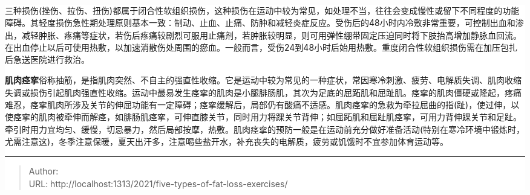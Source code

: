 三种损伤(挫伤、拉伤、扭伤)都属于闭合性软组织损伤，这种损伤在运动中较为常见，如处理不当，往往会变成慢性或留下不同程度的功能障碍。其轻度损伤急性期处理原则基本一致：制动、止血、止痛、防肿和减轻炎症反应。受伤后的48小时内冷敷非常重要，可控制出血和渗出，减轻肿胀、疼痛等症状，若伤后疼痛较剧烈可服用止痛剂，若肿胀较明显，则可用弹性绷带固定压迫同时将下肢抬高增加静脉血回流。在出血停止以后可使用热敷，以加速消散伤处周围的瘀血。一般而言，受伤24到48小时后始用热敷。重度闭合性软组织损伤需在加压包扎后急送医院进行救治。

**肌肉痉挛**俗称抽筋，是指肌肉突然、不自主的强直性收缩。它是运动中较为常见的一种症状，常因寒冷刺激、疲劳、电解质失调、肌肉收缩失调或损伤引起肌肉强直性收缩。运动中最易发生痉挛的肌肉是小腿腓肠肌，其次为足底的屈跖肌和屈趾肌。痉挛的肌肉僵硬或隆起，疼痛难忍，痉挛肌肉所涉及关节的伸屈功能有一定障碍；痉挛缓解后，局部仍有酸痛不适感。肌肉痉挛的急救为牵拉屈曲的指(趾)，使过伸，以使痉挛的肌肉被牵伸而解痉，如腓肠肌痉挛，可伸直膝关节，同时用力将踝关节背伸；如屈跖肌和屈趾肌痉挛，可用力背伸踝关节和足趾。牵引时用力宜均匀、缓慢，切忌暴力，然后局部按摩，热敷。肌肉痉挛的预防一般是在运动前充分做好准备活动(特别在寒冷环境中锻炼时，尤需注意这)，冬季注意保暖，夏天出汗多，注意喝些盐开水，补充丧失的电解质，疲劳或饥饿时不宜参加体育运动等。

---

> Author:   
> URL: http://localhost:1313/2021/five-types-of-fat-loss-exercises/  

